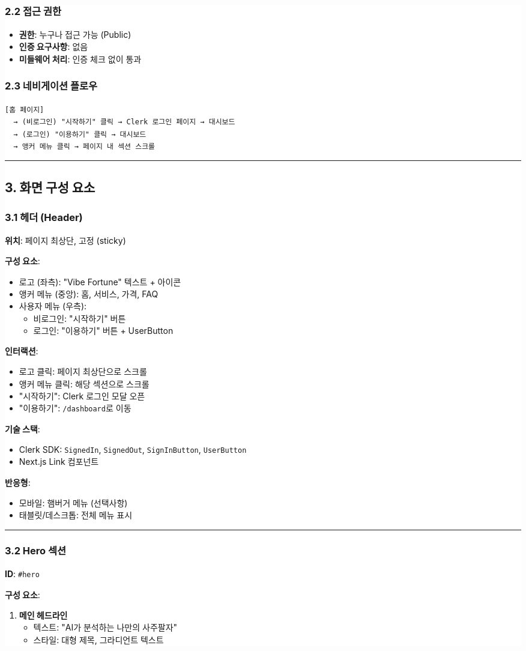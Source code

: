 ### 2.2 접근 권한

- **권한**: 누구나 접근 가능 (Public)
- **인증 요구사항**: 없음
- **미들웨어 처리**: 인증 체크 없이 통과

### 2.3 네비게이션 플로우

```
[홈 페이지]
  → (비로그인) "시작하기" 클릭 → Clerk 로그인 페이지 → 대시보드
  → (로그인) "이용하기" 클릭 → 대시보드
  → 앵커 메뉴 클릭 → 페이지 내 섹션 스크롤
```

---

## 3. 화면 구성 요소

### 3.1 헤더 (Header)

**위치**: 페이지 최상단, 고정 (sticky)

**구성 요소**:
- 로고 (좌측): "Vibe Fortune" 텍스트 + 아이콘
- 앵커 메뉴 (중앙): 홈, 서비스, 가격, FAQ
- 사용자 메뉴 (우측):
  - 비로그인: "시작하기" 버튼
  - 로그인: "이용하기" 버튼 + UserButton

**인터랙션**:
- 로고 클릭: 페이지 최상단으로 스크롤
- 앵커 메뉴 클릭: 해당 섹션으로 스크롤
- "시작하기": Clerk 로그인 모달 오픈
- "이용하기": `/dashboard`로 이동

**기술 스택**:
- Clerk SDK: `SignedIn`, `SignedOut`, `SignInButton`, `UserButton`
- Next.js Link 컴포넌트

**반응형**:
- 모바일: 햄버거 메뉴 (선택사항)
- 태블릿/데스크톱: 전체 메뉴 표시

---

### 3.2 Hero 섹션

**ID**: `#hero`

**구성 요소**:
1. **메인 헤드라인**
   - 텍스트: "AI가 분석하는 나만의 사주팔자"
   - 스타일: 대형 제목, 그라디언트 텍스트
